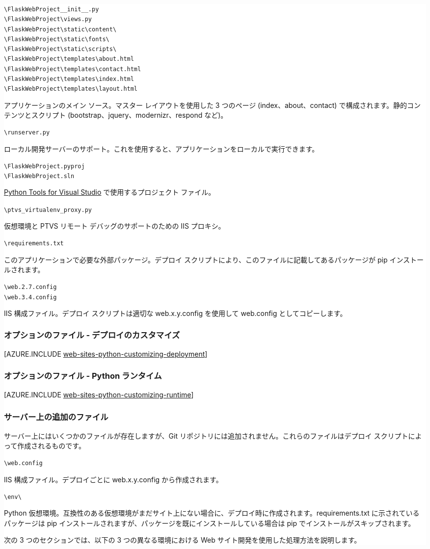     \FlaskWebProject__init__.py
    \FlaskWebProject\views.py
    \FlaskWebProject\static\content\
    \FlaskWebProject\static\fonts\
    \FlaskWebProject\static\scripts\
    \FlaskWebProject\templates\about.html
    \FlaskWebProject\templates\contact.html
    \FlaskWebProject\templates\index.html
    \FlaskWebProject\templates\layout.html

アプリケーションのメイン ソース。マスター レイアウトを使用した 3 つのページ (index、about、contact) で構成されます。静的コンテンツとスクリプト (bootstrap、jquery、modernizr、respond など)。

    \runserver.py

ローカル開発サーバーのサポート。これを使用すると、アプリケーションをローカルで実行できます。

    \FlaskWebProject.pyproj
    \FlaskWebProject.sln

[Python Tools for Visual Studio](http://pytools.codeplex.com) で使用するプロジェクト ファイル。

    \ptvs_virtualenv_proxy.py

仮想環境と PTVS リモート デバッグのサポートのための IIS プロキシ。

    \requirements.txt

このアプリケーションで必要な外部パッケージ。デプロイ スクリプトにより、このファイルに記載してあるパッケージが pip インストールされます。
 
    \web.2.7.config
    \web.3.4.config

IIS 構成ファイル。デプロイ スクリプトは適切な web.x.y.config を使用して web.config としてコピーします。

### オプションのファイル - デプロイのカスタマイズ

[AZURE.INCLUDE [web-sites-python-customizing-deployment](../../includes/web-sites-python-customizing-deployment.md)]

### オプションのファイル - Python ランタイム

[AZURE.INCLUDE [web-sites-python-customizing-runtime](../../includes/web-sites-python-customizing-runtime.md)]

### サーバー上の追加のファイル

サーバー上にはいくつかのファイルが存在しますが、Git リポジトリには追加されません。これらのファイルはデプロイ スクリプトによって作成されるものです。

    \web.config

IIS 構成ファイル。デプロイごとに web.x.y.config から作成されます。

    \env\

Python 仮想環境。互換性のある仮想環境がまだサイト上にない場合に、デプロイ時に作成されます。requirements.txt に示されているパッケージは pip インストールされますが、パッケージを既にインストールしている場合は pip でインストールがスキップされます。

次の 3 つのセクションでは、以下の 3 つの異なる環境における Web サイト開発を使用した処理方法を説明します。
